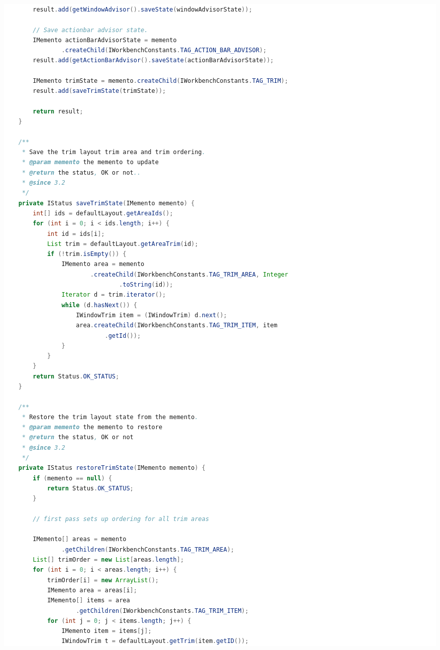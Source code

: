 ```java
		result.add(getWindowAdvisor().saveState(windowAdvisorState));
		
		// Save actionbar advisor state.
		IMemento actionBarAdvisorState = memento
				.createChild(IWorkbenchConstants.TAG_ACTION_BAR_ADVISOR);
		result.add(getActionBarAdvisor().saveState(actionBarAdvisorState));

		IMemento trimState = memento.createChild(IWorkbenchConstants.TAG_TRIM);
		result.add(saveTrimState(trimState));
		
        return result;
    }
    
    /**
     * Save the trim layout trim area and trim ordering.
     * @param memento the memento to update
     * @return the status, OK or not..
     * @since 3.2
     */
    private IStatus saveTrimState(IMemento memento) {
		int[] ids = defaultLayout.getAreaIds();
		for (int i = 0; i < ids.length; i++) {
			int id = ids[i];
			List trim = defaultLayout.getAreaTrim(id);
			if (!trim.isEmpty()) {
				IMemento area = memento
						.createChild(IWorkbenchConstants.TAG_TRIM_AREA, Integer
								.toString(id));
				Iterator d = trim.iterator();
				while (d.hasNext()) {
					IWindowTrim item = (IWindowTrim) d.next();
					area.createChild(IWorkbenchConstants.TAG_TRIM_ITEM, item
							.getId());
				}
			}
		}
		return Status.OK_STATUS;
	}
    
    /**
     * Restore the trim layout state from the memento.
     * @param memento the memento to restore
     * @return the status, OK or not
     * @since 3.2
     */
    private IStatus restoreTrimState(IMemento memento) {
		if (memento == null) {
			return Status.OK_STATUS;
		}

		// first pass sets up ordering for all trim areas

		IMemento[] areas = memento
				.getChildren(IWorkbenchConstants.TAG_TRIM_AREA);
		List[] trimOrder = new List[areas.length];
		for (int i = 0; i < areas.length; i++) {
			trimOrder[i] = new ArrayList();
			IMemento area = areas[i];
			IMemento[] items = area
					.getChildren(IWorkbenchConstants.TAG_TRIM_ITEM);
			for (int j = 0; j < items.length; j++) {
				IMemento item = items[j];
				IWindowTrim t = defaultLayout.getTrim(item.getID());
```
